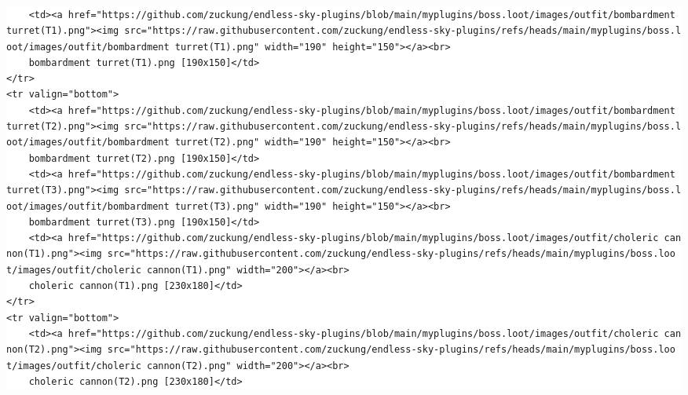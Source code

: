 		<td><a href="https://github.com/zuckung/endless-sky-plugins/blob/main/myplugins/boss.loot/images/outfit/bombardment turret(T1).png"><img src="https://raw.githubusercontent.com/zuckung/endless-sky-plugins/refs/heads/main/myplugins/boss.loot/images/outfit/bombardment turret(T1).png" width="190" height="150"></a><br>
		bombardment turret(T1).png [190x150]</td>
	</tr>
	<tr valign="bottom">
		<td><a href="https://github.com/zuckung/endless-sky-plugins/blob/main/myplugins/boss.loot/images/outfit/bombardment turret(T2).png"><img src="https://raw.githubusercontent.com/zuckung/endless-sky-plugins/refs/heads/main/myplugins/boss.loot/images/outfit/bombardment turret(T2).png" width="190" height="150"></a><br>
		bombardment turret(T2).png [190x150]</td>
		<td><a href="https://github.com/zuckung/endless-sky-plugins/blob/main/myplugins/boss.loot/images/outfit/bombardment turret(T3).png"><img src="https://raw.githubusercontent.com/zuckung/endless-sky-plugins/refs/heads/main/myplugins/boss.loot/images/outfit/bombardment turret(T3).png" width="190" height="150"></a><br>
		bombardment turret(T3).png [190x150]</td>
		<td><a href="https://github.com/zuckung/endless-sky-plugins/blob/main/myplugins/boss.loot/images/outfit/choleric cannon(T1).png"><img src="https://raw.githubusercontent.com/zuckung/endless-sky-plugins/refs/heads/main/myplugins/boss.loot/images/outfit/choleric cannon(T1).png" width="200"></a><br>
		choleric cannon(T1).png [230x180]</td>
	</tr>
	<tr valign="bottom">
		<td><a href="https://github.com/zuckung/endless-sky-plugins/blob/main/myplugins/boss.loot/images/outfit/choleric cannon(T2).png"><img src="https://raw.githubusercontent.com/zuckung/endless-sky-plugins/refs/heads/main/myplugins/boss.loot/images/outfit/choleric cannon(T2).png" width="200"></a><br>
		choleric cannon(T2).png [230x180]</td>